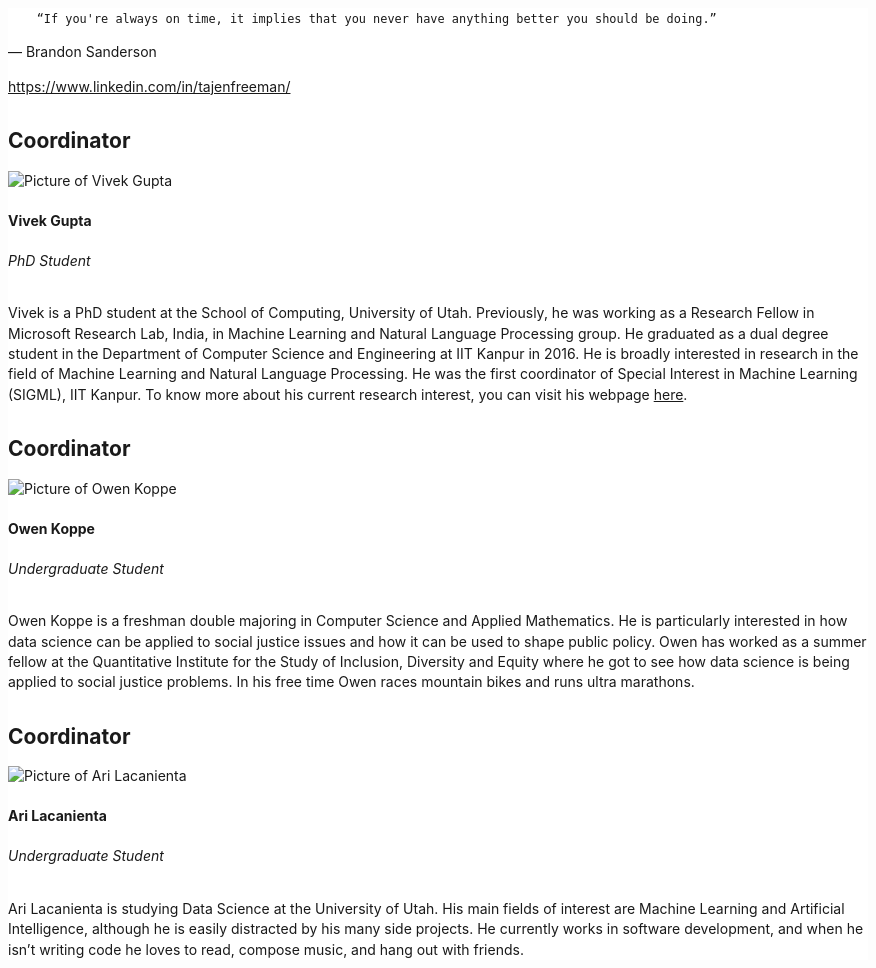        
        “If you're always on time, it implies that you never have anything better you should be doing.”
― Brandon Sanderson 
       <p> https://www.linkedin.com/in/tajenfreeman/</p>
    </div>
  </div>
</div>

<div style="margin-bottom: 1rem">
  <h2 style="margin-bottom: 1rem">Coordinator</h2>
  <div class="row" style="margin-bottom: 1rem">
    <div class="col-lg-3">
      <img src="/assets/img/club_photos/Vivek.jpg" alt="Picture of Vivek Gupta" class="rounded shadow coordinator">
    </div>
    <div class="col-lg-9">
        <h4>Vivek Gupta</h4>
        <h6>PhD Student</h6>
      <p>Vivek is a PhD student at the School of Computing, University of Utah. Previously, he was working as a Research Fellow in Microsoft Research Lab, India, in Machine Learning and Natural Language Processing group. He graduated as a dual degree student in the Department of Computer Science and Engineering at IIT Kanpur in 2016. He is broadly interested in research in the field of Machine Learning and Natural Language Processing. He was the first coordinator of Special Interest in Machine Learning (SIGML), IIT Kanpur. To know more about his current research interest, you can visit his webpage <a href="https://vgupta123.github.io/" target="_blank">here</a>.</p>
    </div>
  </div>
</div>

<div style="margin-bottom: 1rem">
  <h2 style="margin-bottom: 1rem">Coordinator</h2>
  <div class="row" style="margin-bottom: 1rem">
    <div class="col-lg-3">
      <img src="/assets/img/club_photos/Owen_Koppe.jpg" alt="Picture of Owen Koppe" class="rounded shadow coordinator">
    </div>
    <div class="col-lg-9">
        <h4>Owen Koppe</h4>
        <h6>Undergraduate Student</h6>
      <p>Owen Koppe is a freshman double majoring in Computer Science and Applied Mathematics. He is particularly interested in how data science can be applied to social justice issues and how it can be used to shape public policy. Owen has worked as a summer fellow at the Quantitative Institute for the Study of Inclusion, Diversity and Equity where he got to see how data science is being applied to social justice problems. In his free time Owen races mountain bikes and runs ultra marathons.</p>
    </div>
  </div>
</div>

<div style="margin-bottom: 1rem">
  <h2 style="margin-bottom: 1rem">Coordinator</h2>
  <div class="row" style="margin-bottom: 1rem">
    <div class="col-lg-3">
      <img src="/assets/img/club_photos/Ari_Lacanienta.jpg" alt="Picture of Ari Lacanienta" class="rounded shadow coordinator">
    </div>
    <div class="col-lg-9">
        <h4>Ari Lacanienta</h4>
        <h6>Undergraduate Student</h6>
      <p>Ari Lacanienta is studying Data Science at the University of Utah. His main fields of interest are Machine Learning and Artificial Intelligence, although he is easily distracted by his many side projects. He currently works in software development, and when he isn’t writing code he loves to read, compose music, and hang out with friends.</p>
    </div>
  </div>
</div>
